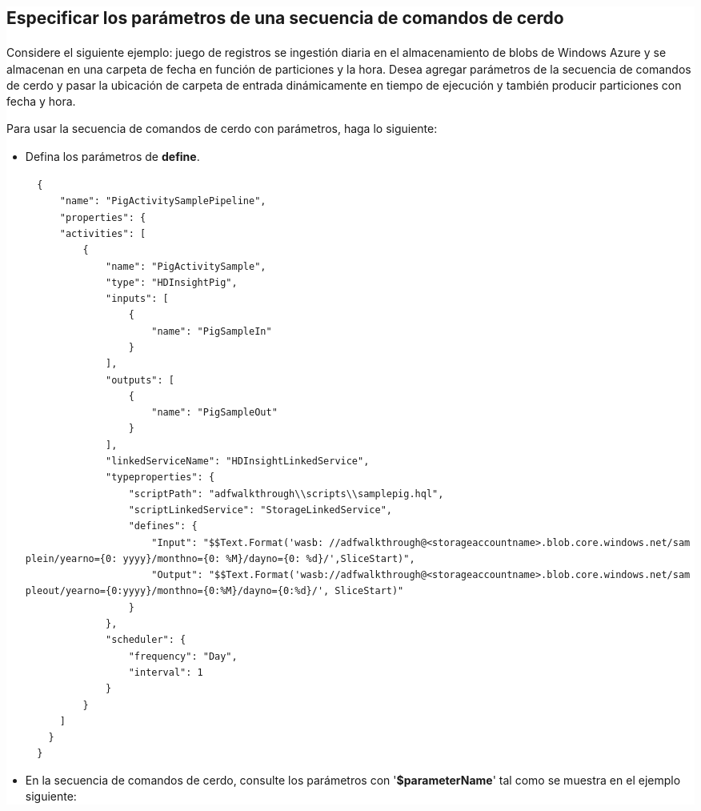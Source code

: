 
## <a name="specifying-parameters-for-a-pig-script"></a>Especificar los parámetros de una secuencia de comandos de cerdo 

Considere el siguiente ejemplo: juego de registros se ingestión diaria en el almacenamiento de blobs de Windows Azure y se almacenan en una carpeta de fecha en función de particiones y la hora. Desea agregar parámetros de la secuencia de comandos de cerdo y pasar la ubicación de carpeta de entrada dinámicamente en tiempo de ejecución y también producir particiones con fecha y hora.
 
Para usar la secuencia de comandos de cerdo con parámetros, haga lo siguiente:

- Defina los parámetros de **define**.

        {
            "name": "PigActivitySamplePipeline",
            "properties": {
            "activities": [
                {
                    "name": "PigActivitySample",
                    "type": "HDInsightPig",
                    "inputs": [
                        {
                            "name": "PigSampleIn"
                        }
                    ],
                    "outputs": [
                        {
                            "name": "PigSampleOut"
                        }
                    ],
                    "linkedServiceName": "HDInsightLinkedService",
                    "typeproperties": {
                        "scriptPath": "adfwalkthrough\\scripts\\samplepig.hql",
                        "scriptLinkedService": "StorageLinkedService",
                        "defines": {
                            "Input": "$$Text.Format('wasb: //adfwalkthrough@<storageaccountname>.blob.core.windows.net/samplein/yearno={0: yyyy}/monthno={0: %M}/dayno={0: %d}/',SliceStart)",
                            "Output": "$$Text.Format('wasb://adfwalkthrough@<storageaccountname>.blob.core.windows.net/sampleout/yearno={0:yyyy}/monthno={0:%M}/dayno={0:%d}/', SliceStart)"
                        }
                    },
                    "scheduler": {
                        "frequency": "Day",
                        "interval": 1
                    }
                }
            ]
          }
        }  
      
- En la secuencia de comandos de cerdo, consulte los parámetros con '**$parameterName**' tal como se muestra en el ejemplo siguiente:

